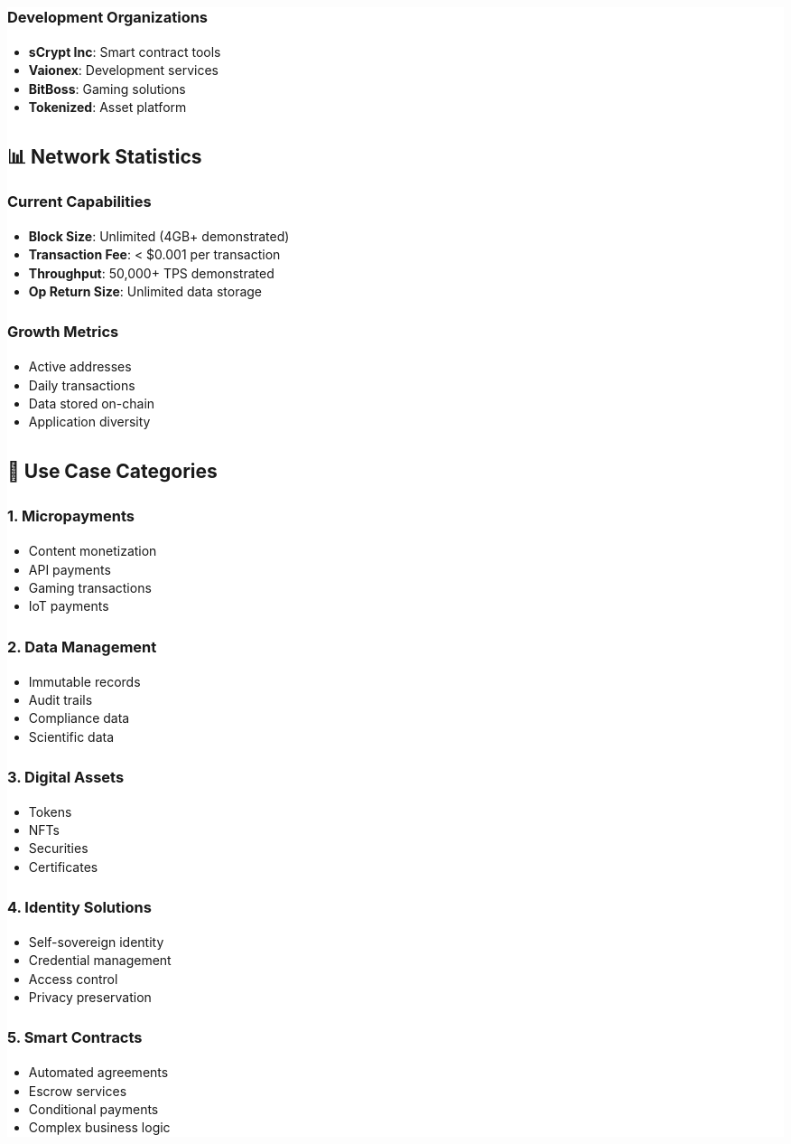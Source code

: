 ### Development Organizations
- **sCrypt Inc**: Smart contract tools
- **Vaionex**: Development services
- **BitBoss**: Gaming solutions
- **Tokenized**: Asset platform

## 📊 Network Statistics

### Current Capabilities
- **Block Size**: Unlimited (4GB+ demonstrated)
- **Transaction Fee**: < $0.001 per transaction
- **Throughput**: 50,000+ TPS demonstrated
- **Op Return Size**: Unlimited data storage

### Growth Metrics
- Active addresses
- Daily transactions
- Data stored on-chain
- Application diversity

## 🎯 Use Case Categories

### 1. **Micropayments**
- Content monetization
- API payments
- Gaming transactions
- IoT payments

### 2. **Data Management**
- Immutable records
- Audit trails
- Compliance data
- Scientific data

### 3. **Digital Assets**
- Tokens
- NFTs
- Securities
- Certificates

### 4. **Identity Solutions**
- Self-sovereign identity
- Credential management
- Access control
- Privacy preservation

### 5. **Smart Contracts**
- Automated agreements
- Escrow services
- Conditional payments
- Complex business logic
